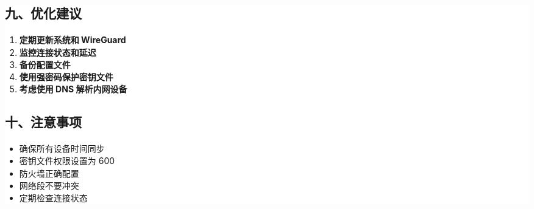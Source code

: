 ## 九、优化建议

1. **定期更新系统和 WireGuard**
2. **监控连接状态和延迟**
3. **备份配置文件**
4. **使用强密码保护密钥文件**
5. **考虑使用 DNS 解析内网设备**

## 十、注意事项

- 确保所有设备时间同步
- 密钥文件权限设置为 600
- 防火墙正确配置
- 网络段不要冲突
- 定期检查连接状态